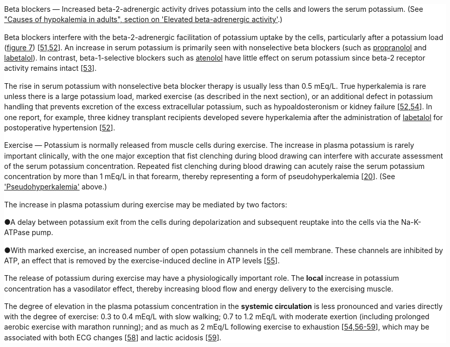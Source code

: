 Beta blockers — Increased beta-2-adrenergic activity drives potassium into the cells and lowers the serum potassium. (See ["Causes of hypokalemia in adults", section on 'Elevated beta-adrenergic activity'](https://www.uptodate.com/contents/causes-of-hypokalemia-in-adults?sectionName=Elevated%20beta-adrenergic%20activity&topicRef=2377&anchor=H17666854&source=see_link#H17666854).)

Beta blockers interfere with the beta-2-adrenergic facilitation of potassium uptake by the cells, particularly after a potassium load ([figure 7](https://www.uptodate.com/contents/image?imageKey=NEPH%2F62538&topicKey=NEPH%2F2377&source=see_link)) \[[51,52](https://www.uptodate.com/contents/causes-and-evaluation-of-hyperkalemia-in-adults/abstract/51,52)\]. An increase in serum potassium is primarily seen with nonselective beta blockers (such as [propranolol](https://www.uptodate.com/contents/propranolol-drug-information?topicRef=2377&source=see_link) and [labetalol](https://www.uptodate.com/contents/labetalol-drug-information?topicRef=2377&source=see_link)). In contrast, beta-1-selective blockers such as [atenolol](https://www.uptodate.com/contents/atenolol-drug-information?topicRef=2377&source=see_link) have little effect on serum potassium since beta-2 receptor activity remains intact \[[53](https://www.uptodate.com/contents/causes-and-evaluation-of-hyperkalemia-in-adults/abstract/53)\].

The rise in serum potassium with nonselective beta blocker therapy is usually less than 0.5 mEq/L. True hyperkalemia is rare unless there is a large potassium load, marked exercise (as described in the next section), or an additional defect in potassium handling that prevents excretion of the excess extracellular potassium, such as hypoaldosteronism or kidney failure \[[52,54](https://www.uptodate.com/contents/causes-and-evaluation-of-hyperkalemia-in-adults/abstract/52,54)\]. In one report, for example, three kidney transplant recipients developed severe hyperkalemia after the administration of [labetalol](https://www.uptodate.com/contents/labetalol-drug-information?topicRef=2377&source=see_link) for postoperative hypertension \[[52](https://www.uptodate.com/contents/causes-and-evaluation-of-hyperkalemia-in-adults/abstract/52)\].

Exercise — Potassium is normally released from muscle cells during exercise. The increase in plasma potassium is rarely important clinically, with the one major exception that fist clenching during blood drawing can interfere with accurate assessment of the serum potassium concentration. Repeated fist clenching during blood drawing can acutely raise the serum potassium concentration by more than 1 mEq/L in that forearm, thereby representing a form of pseudohyperkalemia \[[20](https://www.uptodate.com/contents/causes-and-evaluation-of-hyperkalemia-in-adults/abstract/20)\]. (See ['Pseudohyperkalemia'](https://www.uptodate.com/contents/causes-and-evaluation-of-hyperkalemia-in-adults#H4) above.)

The increase in plasma potassium during exercise may be mediated by two factors:

●A delay between potassium exit from the cells during depolarization and subsequent reuptake into the cells via the Na-K-ATPase pump.

●With marked exercise, an increased number of open potassium channels in the cell membrane. These channels are inhibited by ATP, an effect that is removed by the exercise-induced decline in ATP levels \[[55](https://www.uptodate.com/contents/causes-and-evaluation-of-hyperkalemia-in-adults/abstract/55)\].

The release of potassium during exercise may have a physiologically important role. The **local** increase in potassium concentration has a vasodilator effect, thereby increasing blood flow and energy delivery to the exercising muscle.

The degree of elevation in the plasma potassium concentration in the **systemic circulation** is less pronounced and varies directly with the degree of exercise: 0.3 to 0.4 mEq/L with slow walking; 0.7 to 1.2 mEq/L with moderate exertion (including prolonged aerobic exercise with marathon running); and as much as 2 mEq/L following exercise to exhaustion \[[54,56-59](https://www.uptodate.com/contents/causes-and-evaluation-of-hyperkalemia-in-adults/abstract/54,56-59)\], which may be associated with both ECG changes \[[58](https://www.uptodate.com/contents/causes-and-evaluation-of-hyperkalemia-in-adults/abstract/58)\] and lactic acidosis \[[59](https://www.uptodate.com/contents/causes-and-evaluation-of-hyperkalemia-in-adults/abstract/59)\].
